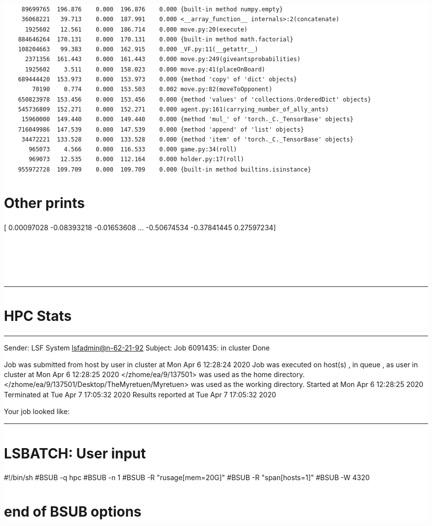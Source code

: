         89699765  196.876    0.000  196.876    0.000 {built-in method numpy.empty}
         36068221   39.713    0.000  187.991    0.000 <__array_function__ internals>:2(concatenate)
          1925602   12.561    0.000  186.714    0.000 move.py:20(execute)
        884646264  170.131    0.000  170.131    0.000 {built-in method math.factorial}
        108204663   99.383    0.000  162.915    0.000 _VF.py:11(__getattr__)
          2371356  161.443    0.000  161.443    0.000 move.py:249(giveantsprobabilities)
          1925602    3.511    0.000  158.023    0.000 move.py:41(placeOnBoard)
        689444420  153.973    0.000  153.973    0.000 {method 'copy' of 'dict' objects}
            70190    0.774    0.000  153.503    0.002 move.py:82(moveToOpponent)
        650823978  153.456    0.000  153.456    0.000 {method 'values' of 'collections.OrderedDict' objects}
        545736809  152.271    0.000  152.271    0.000 agent.py:161(carrying_number_of_ally_ants)
         15960000  149.440    0.000  149.440    0.000 {method 'mul_' of 'torch._C._TensorBase' objects}
        716049986  147.539    0.000  147.539    0.000 {method 'append' of 'list' objects}
         34472221  133.528    0.000  133.528    0.000 {method 'item' of 'torch._C._TensorBase' objects}
           965073    4.566    0.000  116.533    0.000 game.py:34(roll)
           969073   12.535    0.000  112.164    0.000 holder.py:17(roll)
        955972728  109.709    0.000  109.709    0.000 {built-in method builtins.isinstance}


# Other prints

[ 0.00097028 -0.08393218 -0.01653608 ... -0.50674534 -0.37841445
  0.27597234]

 <br /> 
 <br /> 
 <br /> 
 <br />

---------------------------------------------------------------------------------------------------------------------

# HPC Stats


------------------------------------------------------------
Sender: LSF System <lsfadmin@n-62-21-92>
Subject: Job 6091435: <NNAgent2IMP-sample-length4-hist10> in cluster <dcc> Done

Job <NNAgent2IMP-sample-length4-hist10> was submitted from host <gbarlogin1> by user <s183914> in cluster <dcc> at Mon Apr  6 12:28:24 2020
Job was executed on host(s) <n-62-21-92>, in queue <hpc>, as user <s183914> in cluster <dcc> at Mon Apr  6 12:28:25 2020
</zhome/ea/9/137501> was used as the home directory.
</zhome/ea/9/137501/Desktop/TheMyretuen/Myretuen> was used as the working directory.
Started at Mon Apr  6 12:28:25 2020
Terminated at Tue Apr  7 17:05:32 2020
Results reported at Tue Apr  7 17:05:32 2020

Your job looked like:

------------------------------------------------------------
# LSBATCH: User input
#!/bin/sh
#BSUB -q hpc
#BSUB -n 1
#BSUB -R "rusage[mem=20G]"
#BSUB -R "span[hosts=1]"
#BSUB -W 4320
# end of BSUB options
